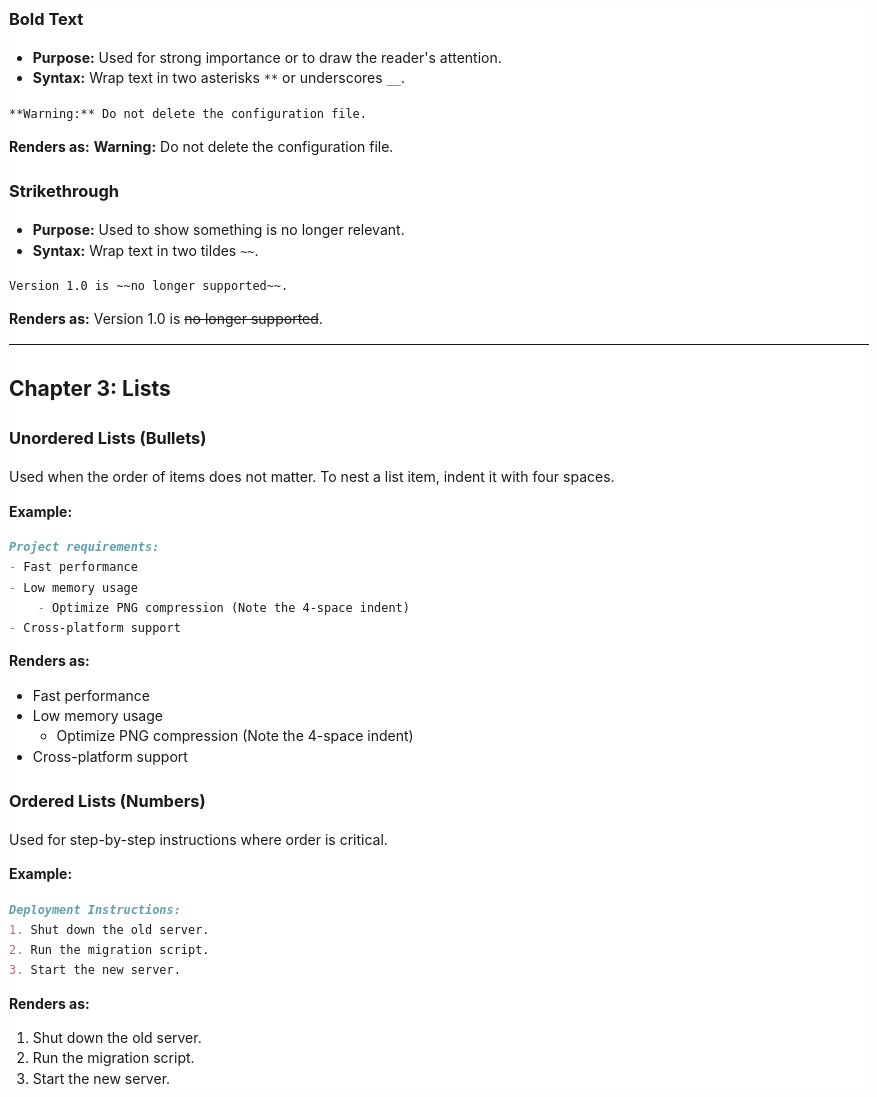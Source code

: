 ### **Bold Text**
- **Purpose:** Used for strong importance or to draw the reader's attention.
- **Syntax:** Wrap text in two asterisks `**` or underscores `__`.

```markdown
**Warning:** Do not delete the configuration file.
```
**Renders as:** **Warning:** Do not delete the configuration file.

### **Strikethrough**
- **Purpose:** Used to show something is no longer relevant.
- **Syntax:** Wrap text in two tildes `~~`.

```markdown
Version 1.0 is ~~no longer supported~~.
```
**Renders as:** Version 1.0 is ~~no longer supported~~.

---

## **Chapter 3: Lists**

### **Unordered Lists (Bullets)**
Used when the order of items does not matter. To nest a list item, indent it with four spaces.

**Example:**
```markdown
Project requirements:
- Fast performance
- Low memory usage
    - Optimize PNG compression (Note the 4-space indent)
- Cross-platform support
```

**Renders as:**
- Fast performance
- Low memory usage
    - Optimize PNG compression (Note the 4-space indent)
- Cross-platform support

### **Ordered Lists (Numbers)**
Used for step-by-step instructions where order is critical.

**Example:**
```markdown
Deployment Instructions:
1. Shut down the old server.
2. Run the migration script.
3. Start the new server.
```

**Renders as:**
1. Shut down the old server.
2. Run the migration script.
3. Start the new server.
